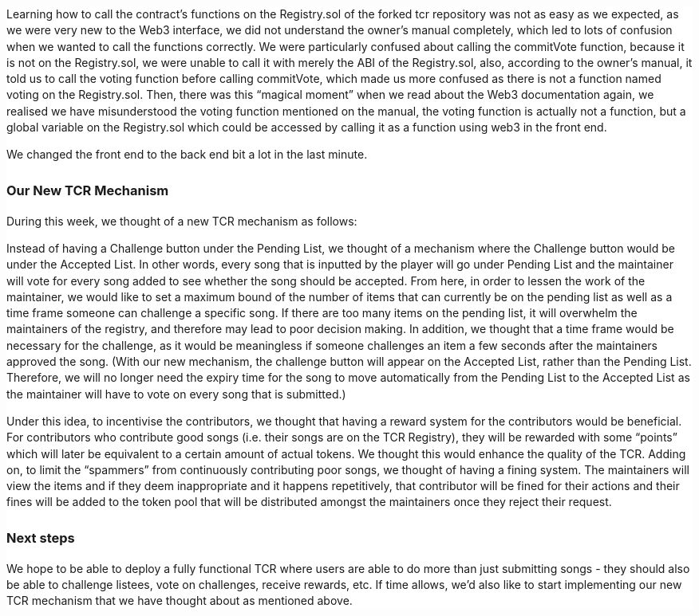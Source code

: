 Learning how to call the contract’s functions on the Registry.sol of the
forked tcr repository was not as easy as we expected, as we were very new to
the Web3 interface, we did not understand the owner’s manual completely, which
led to lots of confusion when we wanted to call the functions correctly. We
were particularly confused about calling the commitVote function, because it
is not on the Registry.sol, we were unable to call it with merely the ABI of
the Registry.sol, also, according to the owner’s manual, it told us to call
the voting function before calling commitVote, which made us more confused as
there is not a function named voting on the Registry.sol. Then, there was this
“magical moment” when we read about the Web3 documentation again, we realised
we have misunderstood the voting function mentioned on the manual, the voting
function is actually not a function, but a global variable on the Registry.sol
which could be accessed by calling it as a function using web3 in the front
end.

We changed the front end to the back end bit a lot in the last minute.

### Our New TCR Mechanism

During this week, we thought of a new TCR mechanism as follows:

Instead of having a Challenge button under the Pending List, we thought of a
mechanism where the Challenge button would be under the Accepted List. In
other words, every song that is inputted by the player will go under Pending
List and the maintainer will vote for every song added to see whether the song
should be accepted. From here, in order to lessen the work of the maintainer,
we would like to set a maximum bound of the number of items that can currently
be on the pending list as well as a time frame someone can challenge a
specific song. If there are too many items on the pending list, it will
overwhelm the maintainers of the registry, and therefore may lead to poor
decision making. In addition, we thought that a time frame would be necessary
for the challenge, as it would be meaningless if someone challenges an item a
few seconds after the maintainers approved the song. (With our new mechanism,
the challenge button will appear on the Accepted List, rather than the Pending
List. Therefore, we will no longer need the expiry time for the song to move
automatically from the Pending List to the Accepted List as the maintainer
will have to vote on every song that is submitted.)

Under this idea, to incentivise the contributors, we thought that having a
reward system for the contributors would be beneficial. For contributors who
contribute good songs (i.e. their songs are on the TCR Registry), they will be
rewarded with some “points” which will later be equivalent to a certain amount
of actual tokens. We thought this would enhance the quality of the TCR. Adding
on, to limit the “spammers” from continuously contributing poor songs, we
thought of having a fining system. The maintainers will view the items and if
they deem inappropriate and it happens repetitively, that contributor will be
fined for their actions and their fines will be added to the token pool that
will be distributed amongst the maintainers once they reject their request.

### Next steps

We hope to be able to deploy a fully functional TCR where users are able to do
more than just submitting songs - they should also be able to challenge
listees, vote on challenges, receive rewards, etc. If time allows, we’d also
like to start implementing our new TCR mechanism that we have thought about as
mentioned above.
